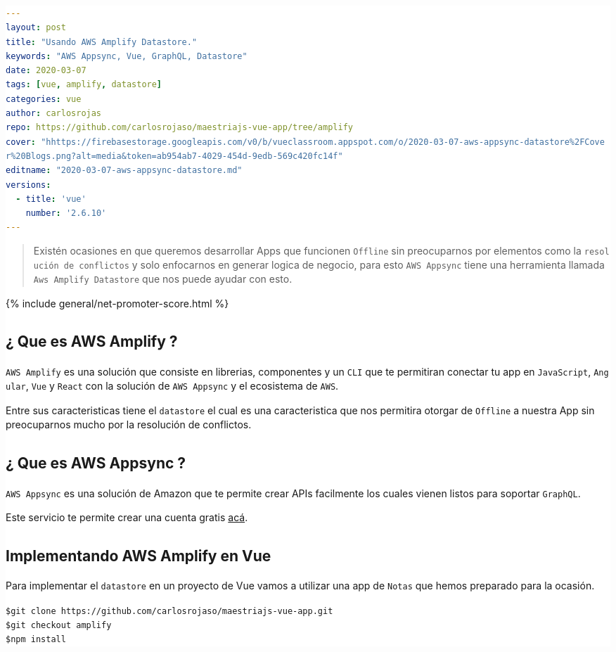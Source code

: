 ```yaml
---
layout: post
title: "Usando AWS Amplify Datastore."
keywords: "AWS Appsync, Vue, GraphQL, Datastore"
date: 2020-03-07
tags: [vue, amplify, datastore]
categories: vue
author: carlosrojas
repo: https://github.com/carlosrojaso/maestriajs-vue-app/tree/amplify
cover: "hhttps://firebasestorage.googleapis.com/v0/b/vueclassroom.appspot.com/o/2020-03-07-aws-appsync-datastore%2FCover%20Blogs.png?alt=media&token=ab954ab7-4029-454d-9edb-569c420fc14f"
editname: "2020-03-07-aws-appsync-datastore.md"
versions:
  - title: 'vue'
    number: '2.6.10'
---
```


> Existén ocasiones en que queremos desarrollar Apps que funcionen `Offline` sin preocuparnos por elementos como la `resolución de conflictos` y solo enfocarnos en generar logica de negocio, para esto `AWS Appsync` tiene una herramienta llamada `Aws Amplify Datastore` que nos puede ayudar con esto.



<amp-img width="810" height="450" layout="responsive" src="https://firebasestorage.googleapis.com/v0/b/vueclassroom.appspot.com/o/2020-03-07-aws-appsync-datastore%2FCover%20Blogs.png?alt=media&token=ab954ab7-4029-454d-9edb-569c420fc14f"></amp-img>

{% include general/net-promoter-score.html %}

## ¿ Que es AWS Amplify ?

`AWS Amplify` es una solución que consiste en librerias, componentes y un `CLI` que te permitiran conectar tu app en `JavaScript`, `Angular`, `Vue` y `React` con la solución de `AWS Appsync` y el ecosistema de `AWS`.

Entre sus caracteristicas tiene el `datastore` el cual es una caracteristica que nos permitira otorgar de `Offline` a nuestra App sin preocuparnos mucho por la resolución de conflictos.

## ¿ Que es AWS Appsync ?

`AWS Appsync` es una solución de Amazon que te permite crear APIs facilmente los cuales vienen listos para soportar `GraphQL`.

Este servicio te permite crear una cuenta gratis [acá](https://aws.amazon.com/appsync/).


## Implementando AWS Amplify en Vue

Para implementar el `datastore` en un proyecto de Vue vamos a utilizar una app de `Notas` que hemos preparado para la ocasión.

````
$git clone https://github.com/carlosrojaso/maestriajs-vue-app.git
$git checkout amplify
$npm install
````
